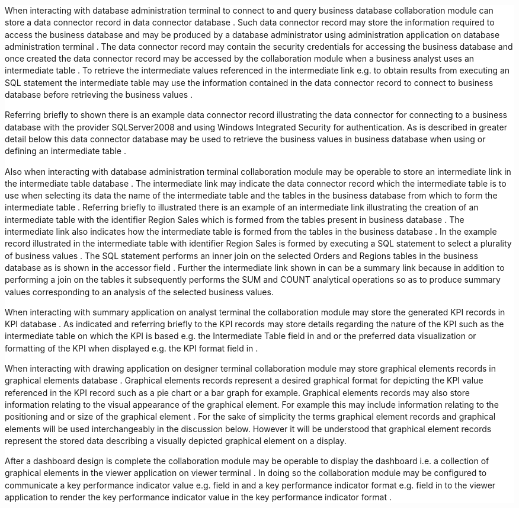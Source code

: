When interacting with database administration terminal to connect to and query business database collaboration module can store a data connector record in data connector database . Such data connector record may store the information required to access the business database and may be produced by a database administrator using administration application on database administration terminal . The data connector record may contain the security credentials for accessing the business database and once created the data connector record may be accessed by the collaboration module when a business analyst uses an intermediate table . To retrieve the intermediate values referenced in the intermediate link e.g. to obtain results from executing an SQL statement the intermediate table may use the information contained in the data connector record to connect to business database before retrieving the business values .

Referring briefly to shown there is an example data connector record illustrating the data connector for connecting to a business database with the provider SQLServer2008 and using Windows Integrated Security for authentication. As is described in greater detail below this data connector database may be used to retrieve the business values in business database when using or defining an intermediate table .

Also when interacting with database administration terminal collaboration module may be operable to store an intermediate link in the intermediate table database . The intermediate link may indicate the data connector record which the intermediate table is to use when selecting its data the name of the intermediate table and the tables in the business database from which to form the intermediate table . Referring briefly to illustrated there is an example of an intermediate link illustrating the creation of an intermediate table with the identifier Region Sales which is formed from the tables present in business database . The intermediate link also indicates how the intermediate table is formed from the tables in the business database . In the example record illustrated in the intermediate table with identifier Region Sales is formed by executing a SQL statement to select a plurality of business values . The SQL statement performs an inner join on the selected Orders and Regions tables in the business database as is shown in the accessor field . Further the intermediate link shown in can be a summary link because in addition to performing a join on the tables it subsequently performs the SUM and COUNT analytical operations so as to produce summary values corresponding to an analysis of the selected business values.

When interacting with summary application on analyst terminal the collaboration module may store the generated KPI records in KPI database . As indicated and referring briefly to the KPI records may store details regarding the nature of the KPI such as the intermediate table on which the KPI is based e.g. the Intermediate Table field in and or the preferred data visualization or formatting of the KPI when displayed e.g. the KPI format field in .

When interacting with drawing application on designer terminal collaboration module may store graphical elements records in graphical elements database . Graphical elements records represent a desired graphical format for depicting the KPI value referenced in the KPI record such as a pie chart or a bar graph for example. Graphical elements records may also store information relating to the visual appearance of the graphical element. For example this may include information relating to the positioning and or size of the graphical element . For the sake of simplicity the terms graphical element records and graphical elements will be used interchangeably in the discussion below. However it will be understood that graphical element records represent the stored data describing a visually depicted graphical element on a display.

After a dashboard design is complete the collaboration module may be operable to display the dashboard i.e. a collection of graphical elements in the viewer application on viewer terminal . In doing so the collaboration module may be configured to communicate a key performance indicator value e.g. field in and a key performance indicator format e.g. field in to the viewer application to render the key performance indicator value in the key performance indicator format .
